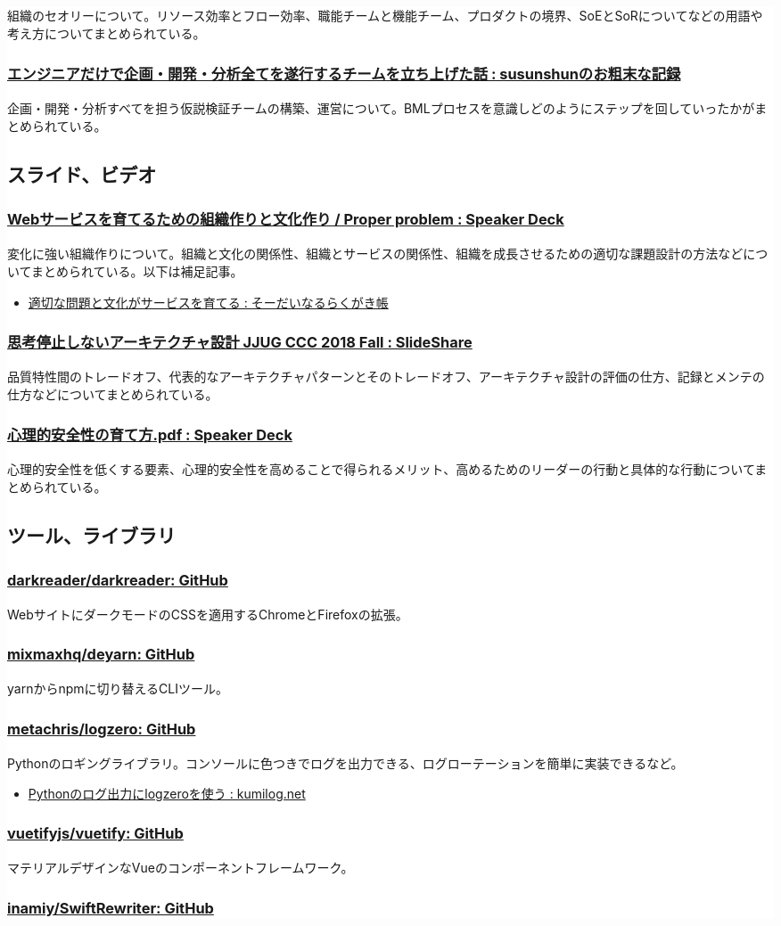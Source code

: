 組織のセオリーについて。リソース効率とフロー効率、職能チームと機能チーム、プロダクトの境界、SoEとSoRについてなどの用語や考え方についてまとめられている。

### [エンジニアだけで企画・開発・分析全てを遂行するチームを立ち上げた話 : susunshunのお粗末な記録](http://susunshun.hatenablog.com/entry/2018/12/13/123000)

企画・開発・分析すべてを担う仮説検証チームの構築、運営について。BMLプロセスを意識しどのようにステップを回していったかがまとめられている。

## スライド、ビデオ

### [Webサービスを育てるための組織作りと文化作り / Proper problem : Speaker Deck](https://speakerdeck.com/soudai/proper-problem)	

変化に強い組織作りについて。組織と文化の関係性、組織とサービスの関係性、組織を成長させるための適切な課題設計の方法などについてまとめられている。以下は補足記事。

- [適切な問題と文化がサービスを育てる : そーだいなるらくがき帳](https://soudai.hatenablog.com/entry/2018/12/15/141456)	

### [思考停止しないアーキテクチャ設計  JJUG CCC 2018 Fall : SlideShare](https://www.slideshare.net/kawasima/jjug-ccc-2018-fall)

品質特性間のトレードオフ、代表的なアーキテクチャパターンとそのトレードオフ、アーキテクチャ設計の評価の仕方、記録とメンテの仕方などについてまとめられている。

### [心理的安全性の育て方.pdf : Speaker Deck](https://speakerdeck.com/cobasparxxx/xin-li-de-an-quan-xing-falseyu-tefang)

心理的安全性を低くする要素、心理的安全性を高めることで得られるメリット、高めるためのリーダーの行動と具体的な行動についてまとめられている。

## ツール、ライブラリ

### [darkreader/darkreader: GitHub](https://github.com/darkreader/darkreader)

WebサイトにダークモードのCSSを適用するChromeとFirefoxの拡張。

### [mixmaxhq/deyarn: GitHub](https://github.com/mixmaxhq/deyarn)

yarnからnpmに切り替えるCLIツール。

### [metachris/logzero: GitHub](https://github.com/metachris/logzero)

Pythonのロギングライブラリ。コンソールに色つきでログを出力できる、ログローテーションを簡単に実装できるなど。

- [Pythonのログ出力にlogzeroを使う : kumilog.net](https://www.kumilog.net/entry/python-logzero)

### [vuetifyjs/vuetify: GitHub](https://github.com/vuetifyjs/vuetify)

マテリアルデザインなVueのコンポーネントフレームワーク。

### [inamiy/SwiftRewriter: GitHub](https://github.com/inamiy/SwiftRewriter)
